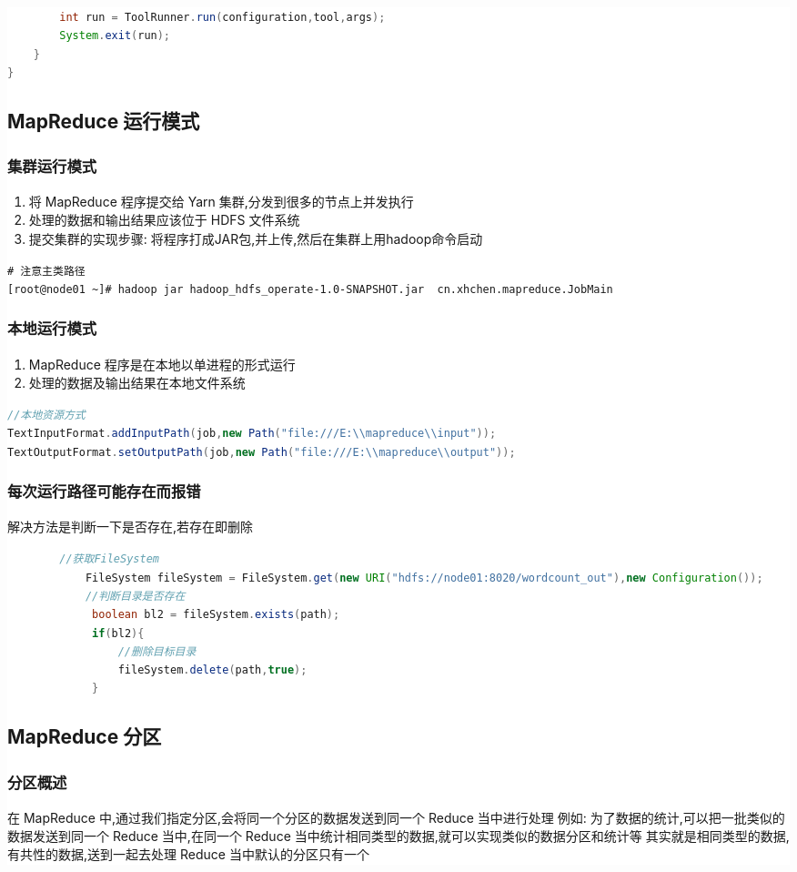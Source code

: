 ```java
        int run = ToolRunner.run(configuration,tool,args);
        System.exit(run);
    }
}
```

## MapReduce 运行模式

### 集群运行模式

1. 将 MapReduce 程序提交给 Yarn 集群,分发到很多的节点上并发执行
2. 处理的数据和输出结果应该位于 HDFS 文件系统
3. 提交集群的实现步骤: 将程序打成JAR包,并上传,然后在集群上用hadoop命令启动

```shell
# 注意主类路径
[root@node01 ~]# hadoop jar hadoop_hdfs_operate-1.0-SNAPSHOT.jar  cn.xhchen.mapreduce.JobMain
```

### 本地运行模式

1. MapReduce 程序是在本地以单进程的形式运行
2. 处理的数据及输出结果在本地文件系统

```java
//本地资源方式
TextInputFormat.addInputPath(job,new Path("file:///E:\\mapreduce\\input"));
TextOutputFormat.setOutputPath(job,new Path("file:///E:\\mapreduce\\output"));
```

### 每次运行路径可能存在而报错

解决方法是判断一下是否存在,若存在即删除

```java
        //获取FileSystem
            FileSystem fileSystem = FileSystem.get(new URI("hdfs://node01:8020/wordcount_out"),new Configuration());
            //判断目录是否存在
             boolean bl2 = fileSystem.exists(path);
             if(bl2){
                 //删除目标目录
                 fileSystem.delete(path,true);
             }
```

## MapReduce 分区

### 分区概述

在 MapReduce 中,通过我们指定分区,会将同一个分区的数据发送到同一个 Reduce 当中进行处理
例如: 为了数据的统计,可以把一批类似的数据发送到同一个 Reduce 当中,在同一个 Reduce 当中统计相同类型的数据,就可以实现类似的数据分区和统计等
其实就是相同类型的数据,有共性的数据,送到一起去处理
Reduce 当中默认的分区只有一个
